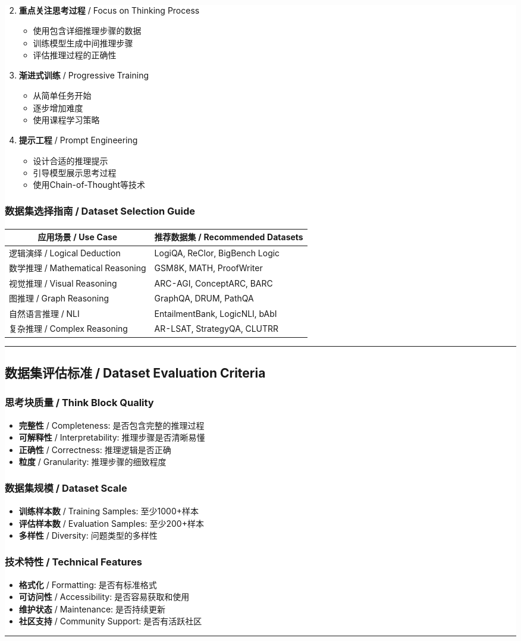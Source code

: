 2. **重点关注思考过程** / Focus on Thinking Process
   - 使用包含详细推理步骤的数据
   - 训练模型生成中间推理步骤
   - 评估推理过程的正确性

3. **渐进式训练** / Progressive Training
   - 从简单任务开始
   - 逐步增加难度
   - 使用课程学习策略

4. **提示工程** / Prompt Engineering
   - 设计合适的推理提示
   - 引导模型展示思考过程
   - 使用Chain-of-Thought等技术

### 数据集选择指南 / Dataset Selection Guide

| 应用场景 / Use Case | 推荐数据集 / Recommended Datasets |
|---------------------|----------------------------------|
| 逻辑演绎 / Logical Deduction | LogiQA, ReClor, BigBench Logic |
| 数学推理 / Mathematical Reasoning | GSM8K, MATH, ProofWriter |
| 视觉推理 / Visual Reasoning | ARC-AGI, ConceptARC, BARC |
| 图推理 / Graph Reasoning | GraphQA, DRUM, PathQA |
| 自然语言推理 / NLI | EntailmentBank, LogicNLI, bAbI |
| 复杂推理 / Complex Reasoning | AR-LSAT, StrategyQA, CLUTRR |

---

## 数据集评估标准 / Dataset Evaluation Criteria

### 思考块质量 / Think Block Quality
- **完整性** / Completeness: 是否包含完整的推理过程
- **可解释性** / Interpretability: 推理步骤是否清晰易懂
- **正确性** / Correctness: 推理逻辑是否正确
- **粒度** / Granularity: 推理步骤的细致程度

### 数据集规模 / Dataset Scale
- **训练样本数** / Training Samples: 至少1000+样本
- **评估样本数** / Evaluation Samples: 至少200+样本
- **多样性** / Diversity: 问题类型的多样性

### 技术特性 / Technical Features
- **格式化** / Formatting: 是否有标准格式
- **可访问性** / Accessibility: 是否容易获取和使用
- **维护状态** / Maintenance: 是否持续更新
- **社区支持** / Community Support: 是否有活跃社区

---